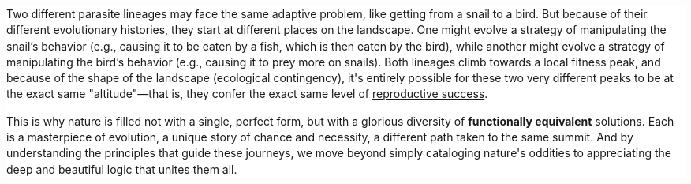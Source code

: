 Two different parasite lineages may face the same adaptive problem, like getting from a snail to a bird. But because of their different evolutionary histories, they start at different places on the landscape. One might evolve a strategy of manipulating the snail’s behavior (e.g., causing it to be eaten by a fish, which is then eaten by the bird), while another might evolve a strategy of manipulating the bird’s behavior (e.g., causing it to prey more on snails). Both lineages climb towards a local fitness peak, and because of the shape of the landscape (ecological contingency), it's entirely possible for these two very different peaks to be at the exact same "altitude"—that is, they confer the exact same level of [reproductive success](@article_id:166218).

This is why nature is filled not with a single, perfect form, but with a glorious diversity of **functionally equivalent** solutions. Each is a masterpiece of evolution, a unique story of chance and necessity, a different path taken to the same summit. And by understanding the principles that guide these journeys, we move beyond simply cataloging nature's oddities to appreciating the deep and beautiful logic that unites them all.